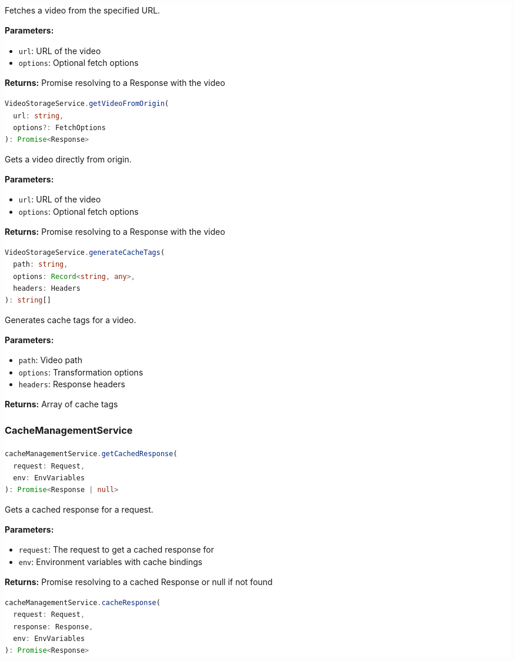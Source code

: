 Fetches a video from the specified URL.

**Parameters:**
- `url`: URL of the video
- `options`: Optional fetch options

**Returns:** Promise resolving to a Response with the video

```typescript
VideoStorageService.getVideoFromOrigin(
  url: string, 
  options?: FetchOptions
): Promise<Response>
```

Gets a video directly from origin.

**Parameters:**
- `url`: URL of the video
- `options`: Optional fetch options

**Returns:** Promise resolving to a Response with the video

```typescript
VideoStorageService.generateCacheTags(
  path: string, 
  options: Record<string, any>, 
  headers: Headers
): string[]
```

Generates cache tags for a video.

**Parameters:**
- `path`: Video path
- `options`: Transformation options
- `headers`: Response headers

**Returns:** Array of cache tags

### CacheManagementService

```typescript
cacheManagementService.getCachedResponse(
  request: Request, 
  env: EnvVariables
): Promise<Response | null>
```

Gets a cached response for a request.

**Parameters:**
- `request`: The request to get a cached response for
- `env`: Environment variables with cache bindings

**Returns:** Promise resolving to a cached Response or null if not found

```typescript
cacheManagementService.cacheResponse(
  request: Request, 
  response: Response, 
  env: EnvVariables
): Promise<Response>
```
